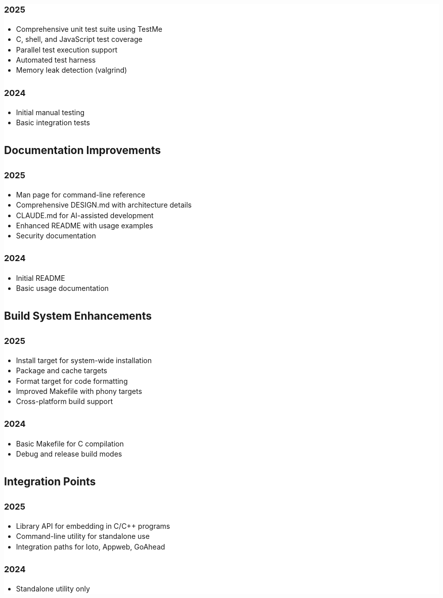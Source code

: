 ### 2025
- Comprehensive unit test suite using TestMe
- C, shell, and JavaScript test coverage
- Parallel test execution support
- Automated test harness
- Memory leak detection (valgrind)

### 2024
- Initial manual testing
- Basic integration tests

## Documentation Improvements

### 2025
- Man page for command-line reference
- Comprehensive DESIGN.md with architecture details
- CLAUDE.md for AI-assisted development
- Enhanced README with usage examples
- Security documentation

### 2024
- Initial README
- Basic usage documentation

## Build System Enhancements

### 2025
- Install target for system-wide installation
- Package and cache targets
- Format target for code formatting
- Improved Makefile with phony targets
- Cross-platform build support

### 2024
- Basic Makefile for C compilation
- Debug and release build modes

## Integration Points

### 2025
- Library API for embedding in C/C++ programs
- Command-line utility for standalone use
- Integration paths for Ioto, Appweb, GoAhead

### 2024
- Standalone utility only
